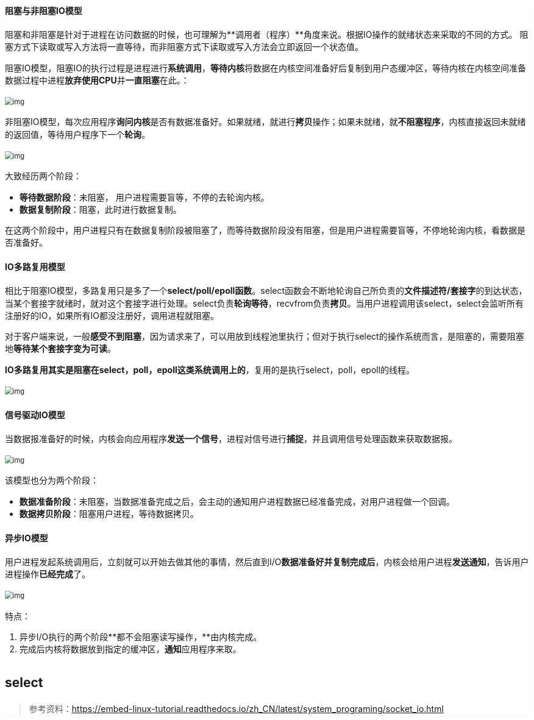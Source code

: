 #### 阻塞与非阻塞IO模型

阻塞和非阻塞是针对于进程在访问数据的时候，也可理解为**调用者（程序）**角度来说。根据IO操作的就绪状态来采取的不同的方式。
阻塞方式下读取或写入方法将一直等待，而非阻塞方式下读取或写入方法会立即返回一个状态值。

阻塞IO模型，阻塞IO的执行过程是进程进行**系统调用**，**等待内核**将数据在内核空间准备好后复制到用户态缓冲区，等待内核在内核空间准备数据过程中进程**放弃使用CPU**并**一直阻塞**在此。：

<img src="../../../E/typora/Pictures/v2-dd90b4423d0220a45f66c2880308f464_720w.jpg" alt="img" style="zoom:80%;" />

非阻塞IO模型，每次应用程序**询问内核**是否有数据准备好。如果就绪，就进行**拷贝**操作；如果未就绪，就**不阻塞程序**，内核直接返回未就绪的返回值，等待用户程序下一个**轮询**。

<img src="../../../E/typora/Pictures/v2-28c4499246deda788090a027672bb5c4_720w.jpg" alt="img" style="zoom:80%;" />

大致经历两个阶段：

- **等待数据阶段**：未阻塞， 用户进程需要盲等，不停的去轮询内核。
- **数据复制阶段**：阻塞，此时进行数据复制。

在这两个阶段中，用户进程只有在数据复制阶段被阻塞了，而等待数据阶段没有阻塞，但是用户进程需要盲等，不停地轮询内核，看数据是否准备好。

#### IO多路复用模型

相比于阻塞IO模型，多路复用只是多了一个**select/poll/epoll函数**。select函数会不断地轮询自己所负责的**文件描述符/套接字**的到达状态，当某个套接字就绪时，就对这个套接字进行处理。select负责**轮询等待**，recvfrom负责**拷贝**。当用户进程调用该select，select会监听所有注册好的IO，如果所有IO都没注册好，调用进程就阻塞。

对于客户端来说，一般**感受不到阻塞**，因为请求来了，可以用放到线程池里执行；但对于执行select的操作系统而言，是阻塞的，需要阻塞地**等待某个套接字变为可读**。

**IO多路复用其实是阻塞在select，poll，epoll这类系统调用上的**，复用的是执行select，poll，epoll的线程。

<img src="../../../E/typora/Pictures/v2-22c97570f76d0e6974647bb328c6d17f_720w.jpg" alt="img" style="zoom:80%;" />

#### 信号驱动IO模型

当数据报准备好的时候，内核会向应用程序**发送一个信号**，进程对信号进行**捕捉**，并且调用信号处理函数来获取数据报。

<img src="../../../E/typora/Pictures/v2-40dfcff92e8be06b5a6be914c84d8650_720w.jpg" alt="img" style="zoom:80%;" />

该模型也分为两个阶段：

- **数据准备阶段**：未阻塞，当数据准备完成之后，会主动的通知用户进程数据已经准备完成，对用户进程做一个回调。
- **数据拷贝阶段**：阻塞用户进程，等待数据拷贝。

#### 异步IO模型

用户进程发起系统调用后，立刻就可以开始去做其他的事情，然后直到I/O**数据准备好并复制完成后**，内核会给用户进程**发送通知**，告诉用户进程操作**已经完成**了。

<img src="../../../E/typora/Pictures/v2-1c9e7ded90780eb753352c8d92d41ad7_720w.jpg" alt="img" style="zoom:80%;" />

特点：

1. 异步I/O执行的两个阶段**都不会阻塞读写操作，**由内核完成。
2. 完成后内核将数据放到指定的缓冲区，**通知**应用程序来取。

## select

> 参考资料：https://embed-linux-tutorial.readthedocs.io/zh_CN/latest/system_programing/socket_io.html
